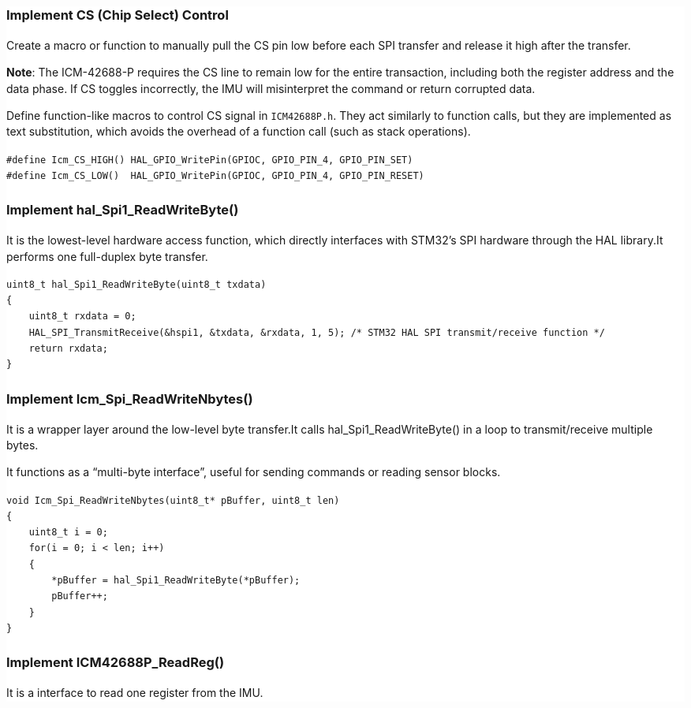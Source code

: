### Implement CS (Chip Select) Control

Create a macro or function to manually pull the CS pin low before each SPI transfer and release it high after the transfer.

**Note**: The ICM-42688-P requires the CS line to remain low for the entire transaction, including both the register address and the data phase.
If CS toggles incorrectly, the IMU will misinterpret the command or return corrupted data.

Define function-like macros to control CS signal in `ICM42688P.h`. They act similarly to function calls, but they are implemented as text substitution, which avoids the overhead of a function call (such as stack operations). 

```
#define Icm_CS_HIGH() HAL_GPIO_WritePin(GPIOC, GPIO_PIN_4, GPIO_PIN_SET)
#define Icm_CS_LOW()  HAL_GPIO_WritePin(GPIOC, GPIO_PIN_4, GPIO_PIN_RESET)
```

### Implement hal_Spi1_ReadWriteByte()
It is the lowest-level hardware access function, which directly interfaces with STM32’s SPI hardware through the HAL library.It performs one full-duplex byte transfer.
```
uint8_t hal_Spi1_ReadWriteByte(uint8_t txdata)
{
    uint8_t rxdata = 0;
    HAL_SPI_TransmitReceive(&hspi1, &txdata, &rxdata, 1, 5); /* STM32 HAL SPI transmit/receive function */
    return rxdata;
}

```

### Implement Icm_Spi_ReadWriteNbytes()
It is a wrapper layer around the low-level byte transfer.It calls hal_Spi1_ReadWriteByte() in a loop to transmit/receive multiple bytes.

It functions as a “multi-byte interface”, useful for sending commands or reading sensor blocks.
```
void Icm_Spi_ReadWriteNbytes(uint8_t* pBuffer, uint8_t len)
{
    uint8_t i = 0;
    for(i = 0; i < len; i++)
    {
        *pBuffer = hal_Spi1_ReadWriteByte(*pBuffer);
        pBuffer++;
    }
}

```

### Implement ICM42688P_ReadReg()

It is a interface to read one register from the IMU.
